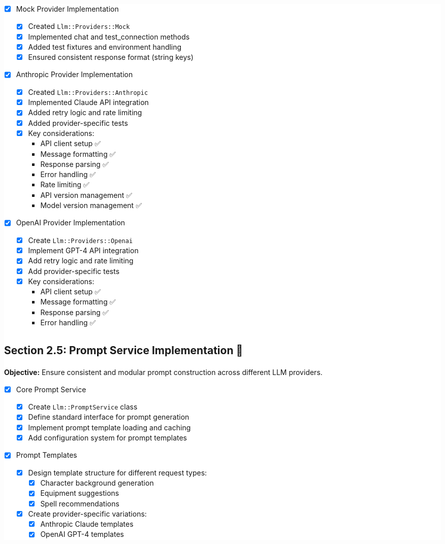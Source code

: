 - [x] Mock Provider Implementation

  - [x] Created `Llm::Providers::Mock`
  - [x] Implemented chat and test_connection methods
  - [x] Added test fixtures and environment handling
  - [x] Ensured consistent response format (string keys)

- [x] Anthropic Provider Implementation

  - [x] Created `Llm::Providers::Anthropic`
  - [x] Implemented Claude API integration
  - [x] Added retry logic and rate limiting
  - [x] Added provider-specific tests
  - [x] Key considerations:
    - API client setup ✅
    - Message formatting ✅
    - Response parsing ✅
    - Error handling ✅
    - Rate limiting ✅
    - API version management ✅
    - Model version management ✅

- [x] OpenAI Provider Implementation

  - [x] Create `Llm::Providers::Openai`
  - [x] Implement GPT-4 API integration
  - [x] Add retry logic and rate limiting
  - [x] Add provider-specific tests
  - [x] Key considerations:
    - API client setup ✅
    - Message formatting ✅
    - Response parsing ✅
    - Error handling ✅

## Section 2.5: Prompt Service Implementation 🚧

**Objective:** Ensure consistent and modular prompt construction across different LLM providers.

- [x] Core Prompt Service

  - [x] Create `Llm::PromptService` class
  - [x] Define standard interface for prompt generation
  - [x] Implement prompt template loading and caching
  - [x] Add configuration system for prompt templates

- [x] Prompt Templates

  - [x] Design template structure for different request types:
    - [x] Character background generation
    - [x] Equipment suggestions
    - [x] Spell recommendations
  - [x] Create provider-specific variations:
    - [x] Anthropic Claude templates
    - [x] OpenAI GPT-4 templates
